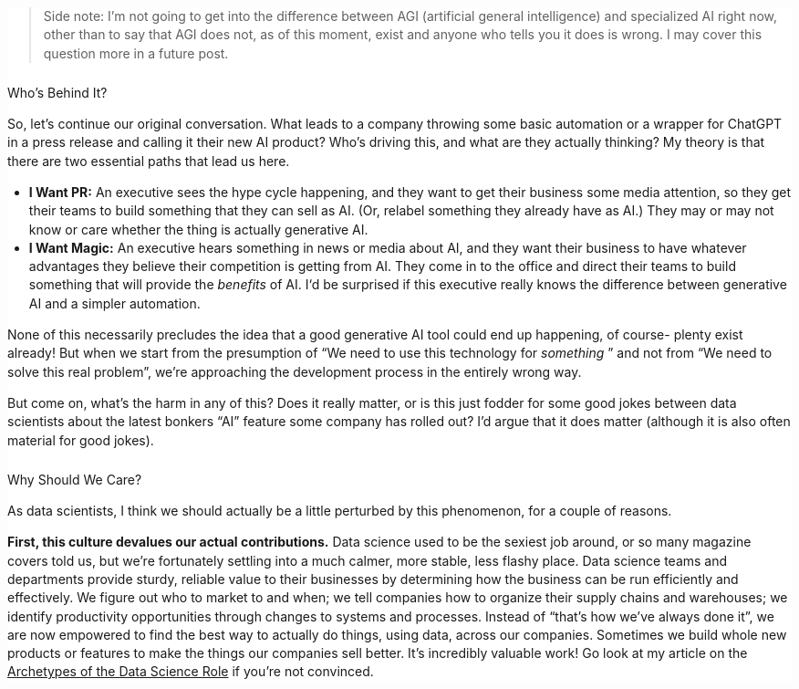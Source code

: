 


> 
>  Side note: I’m not going to get into the difference between AGI (artificial general intelligence) and specialized AI right now, other than to say that AGI does not, as of this moment, exist and anyone who tells you it does is wrong. I may cover this question more in a future post.
> 


### 
 Who’s Behind It?



 So, let’s continue our original conversation. What leads to a company throwing some basic automation or a wrapper for ChatGPT in a press release and calling it their new AI product? Who’s driving this, and what are they actually thinking? My theory is that there are two essential paths that lead us here.



* **I Want PR:** 
 An executive sees the hype cycle happening, and they want to get their business some media attention, so they get their teams to build something that they can sell as AI. (Or, relabel something they already have as AI.) They may or may not know or care whether the thing is actually generative AI.
* **I Want Magic:** 
 An executive hears something in news or media about AI, and they want their business to have whatever advantages they believe their competition is getting from AI. They come in to the office and direct their teams to build something that will provide the
 *benefits* 
 of AI. I‘d be surprised if this executive really knows the difference between generative AI and a simpler automation.



 None of this necessarily precludes the idea that a good generative AI tool could end up happening, of course- plenty exist already! But when we start from the presumption of “We need to use this technology for
 *something* 
 ” and not from “We need to solve this real problem”, we’re approaching the development process in the entirely wrong way.




 But come on, what’s the harm in any of this? Does it really matter, or is this just fodder for some good jokes between data scientists about the latest bonkers “AI” feature some company has rolled out? I’d argue that it does matter (although it is also often material for good jokes).



### 
 Why Should We Care?



 As data scientists, I think we should actually be a little perturbed by this phenomenon, for a couple of reasons.




**First, this culture devalues our actual contributions.** 
 Data science used to be the sexiest job around, or so many magazine covers told us, but we’re fortunately settling into a much calmer, more stable, less flashy place. Data science teams and departments provide sturdy, reliable value to their businesses by determining how the business can be run efficiently and effectively. We figure out who to market to and when; we tell companies how to organize their supply chains and warehouses; we identify productivity opportunities through changes to systems and processes. Instead of “that’s how we’ve always done it”, we are now empowered to find the best way to actually do things, using data, across our companies. Sometimes we build whole new products or features to make the things our companies sell better. It’s incredibly valuable work! Go look at my article on the
 [Archetypes of the Data Science Role](https://medium.com/towards-data-science/archetypes-of-the-data-scientist-role-1b078966fb2) 
 if you’re not convinced.
